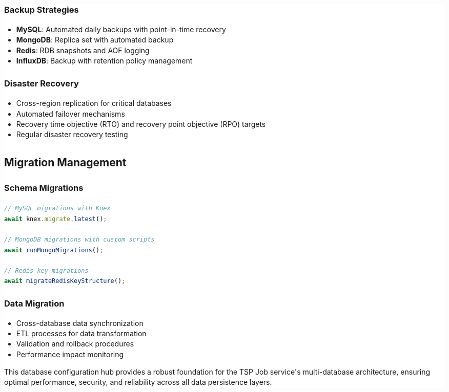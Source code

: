 ### Backup Strategies
- **MySQL**: Automated daily backups with point-in-time recovery
- **MongoDB**: Replica set with automated backup
- **Redis**: RDB snapshots and AOF logging
- **InfluxDB**: Backup with retention policy management

### Disaster Recovery
- Cross-region replication for critical databases
- Automated failover mechanisms
- Recovery time objective (RTO) and recovery point objective (RPO) targets
- Regular disaster recovery testing

## Migration Management

### Schema Migrations
```javascript
// MySQL migrations with Knex
await knex.migrate.latest();

// MongoDB migrations with custom scripts
await runMongoMigrations();

// Redis key migrations
await migrateRedisKeyStructure();
```

### Data Migration
- Cross-database data synchronization
- ETL processes for data transformation
- Validation and rollback procedures
- Performance impact monitoring

This database configuration hub provides a robust foundation for the TSP Job service's multi-database architecture, ensuring optimal performance, security, and reliability across all data persistence layers.